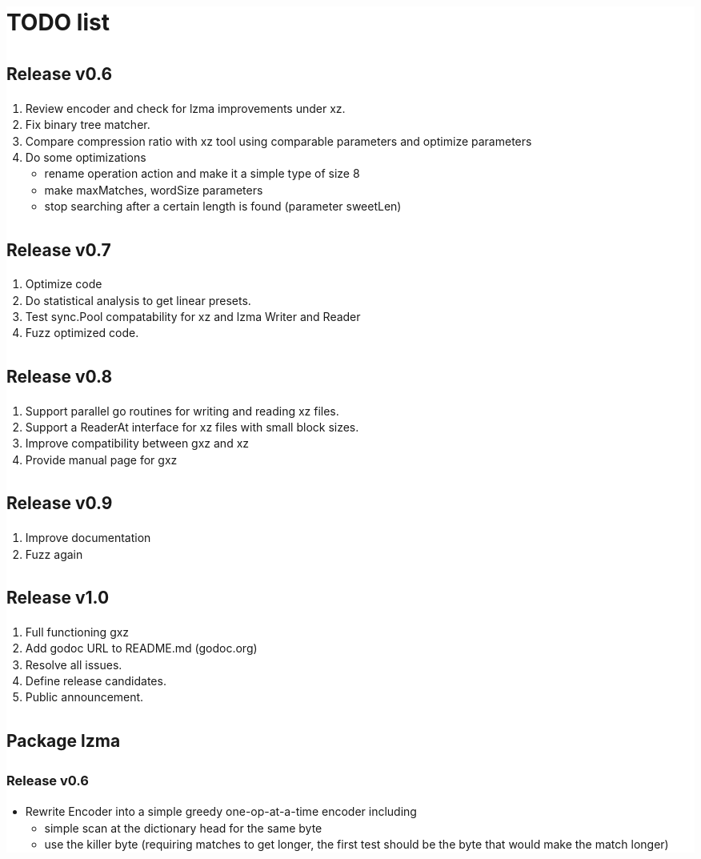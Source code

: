 # TODO list

## Release v0.6

1. Review encoder and check for lzma improvements under xz.
2. Fix binary tree matcher.
3. Compare compression ratio with xz tool using comparable parameters
   and optimize parameters
4. Do some optimizations
    - rename operation action and make it a simple type of size 8
    - make maxMatches, wordSize parameters
    - stop searching after a certain length is found (parameter sweetLen)

## Release v0.7

1. Optimize code
2. Do statistical analysis to get linear presets.
3. Test sync.Pool compatability for xz and lzma Writer and Reader
3. Fuzz optimized code.

## Release v0.8

1. Support parallel go routines for writing and reading xz files.
2. Support a ReaderAt interface for xz files with small block sizes.
3. Improve compatibility between gxz and xz
4. Provide manual page for gxz

## Release v0.9

1. Improve documentation
2. Fuzz again

## Release v1.0

1. Full functioning gxz
2. Add godoc URL to README.md (godoc.org)
3. Resolve all issues.
4. Define release candidates.
5. Public announcement.

## Package lzma

### Release v0.6

- Rewrite Encoder into a simple greedy one-op-at-a-time encoder
  including
    + simple scan at the dictionary head for the same byte
    + use the killer byte (requiring matches to get longer, the first
      test should be the byte that would make the match longer)
